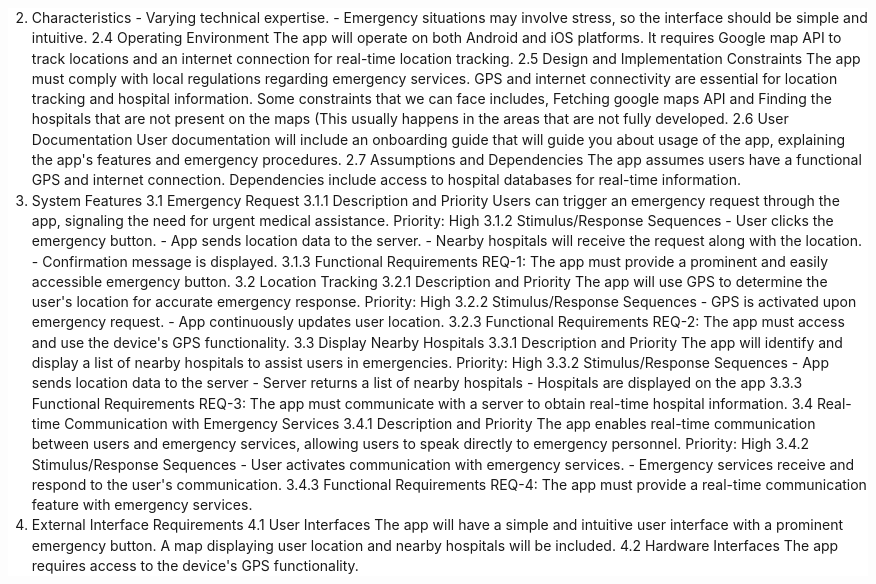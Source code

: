 2. Characteristics - Varying technical expertise. - Emergency situations may involve stress, so the interface should be simple 
and intuitive. 
2.4 Operating Environment 
The app will operate on both Android and iOS platforms. It requires Google map API to 
track locations and an internet connection for real-time location tracking. 
2.5 Design and Implementation Constraints 
The app must comply with local regulations regarding emergency services. GPS and 
internet connectivity are essential for location tracking and hospital information. 
Some constraints that we can face includes, Fetching google maps API and Finding the 
hospitals that are not present on the maps (This usually happens in the areas that are not 
fully developed.
2.6 User Documentation 
User documentation will include an onboarding guide that will guide you about usage of 
the app, explaining the app's features and emergency procedures. 
2.7 Assumptions and Dependencies 
The app assumes users have a functional GPS and internet connection. Dependencies 
include access to hospital databases for real-time information. 
3. System Features 
3.1 Emergency Request 
3.1.1 Description and Priority 
Users can trigger an emergency request through the app, signaling the need for 
urgent medical assistance. 
Priority: High 
3.1.2 Stimulus/Response Sequences - User clicks the emergency button. - App sends location data to the server. - Nearby hospitals will receive the request along with the location. - Confirmation message is displayed. 
3.1.3 Functional Requirements 
REQ-1: The app must provide a prominent and easily accessible emergency button.
3.2 Location Tracking 
3.2.1 Description and Priority 
The app will use GPS to determine the user's location for accurate emergency 
response. 
Priority: High 
3.2.2 Stimulus/Response Sequences - GPS is activated upon emergency request. - App continuously updates user location. 
3.2.3 Functional Requirements 
REQ-2: The app must access and use the device's GPS functionality. 
3.3 Display Nearby Hospitals 
3.3.1 Description and Priority 
The app will identify and display a list of nearby hospitals to assist users in 
emergencies. 
Priority: High 
3.3.2 Stimulus/Response Sequences - App sends location data to the server - Server returns a list of nearby hospitals - Hospitals are displayed on the app 
3.3.3 Functional Requirements 
REQ-3: The app must communicate with a server to obtain real-time hospital 
information.
3.4 Real-time Communication with Emergency Services 
3.4.1 Description and Priority 
The app enables real-time communication between users and emergency services, 
allowing users to speak directly to emergency personnel. 
Priority: High 
3.4.2 Stimulus/Response Sequences - User activates communication with emergency services. - Emergency services receive and respond to the user's communication. 
3.4.3 Functional Requirements 
REQ-4: The app must provide a real-time communication feature with emergency 
services. 
4. External Interface Requirements 
4.1 User Interfaces 
The app will have a simple and intuitive user interface with a prominent emergency button. 
A map displaying user location and nearby hospitals will be included. 
4.2 Hardware Interfaces 
The app requires access to the device's GPS functionality. 
